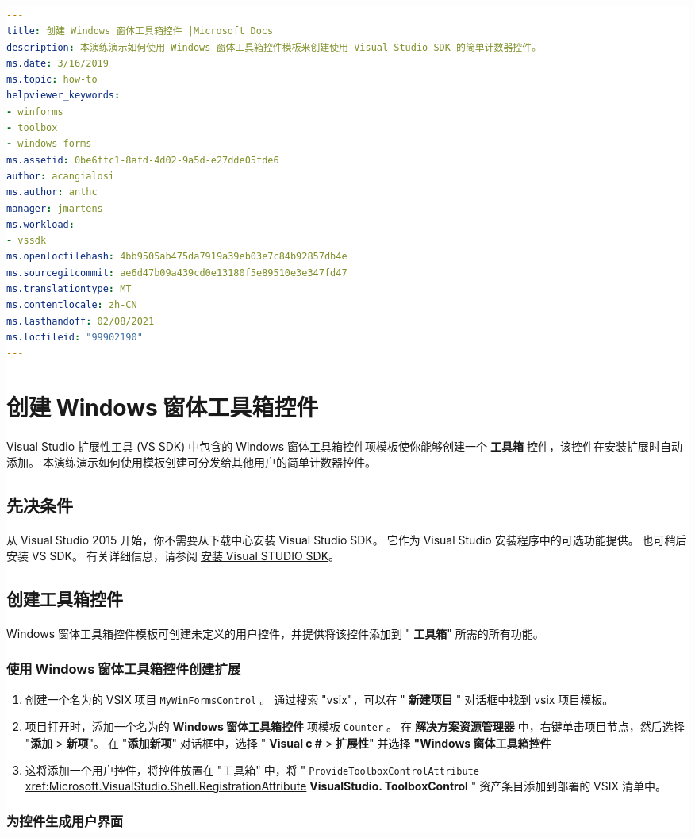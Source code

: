 ```yaml
---
title: 创建 Windows 窗体工具箱控件 |Microsoft Docs
description: 本演练演示如何使用 Windows 窗体工具箱控件模板来创建使用 Visual Studio SDK 的简单计数器控件。
ms.date: 3/16/2019
ms.topic: how-to
helpviewer_keywords:
- winforms
- toolbox
- windows forms
ms.assetid: 0be6ffc1-8afd-4d02-9a5d-e27dde05fde6
author: acangialosi
ms.author: anthc
manager: jmartens
ms.workload:
- vssdk
ms.openlocfilehash: 4bb9505ab475da7919a39eb03e7c84b92857db4e
ms.sourcegitcommit: ae6d47b09a439cd0e13180f5e89510e3e347fd47
ms.translationtype: MT
ms.contentlocale: zh-CN
ms.lasthandoff: 02/08/2021
ms.locfileid: "99902190"
---
```

# <a name="create-a-windows-forms-toolbox-control"></a>创建 Windows 窗体工具箱控件

Visual Studio 扩展性工具 (VS SDK) 中包含的 Windows 窗体工具箱控件项模板使你能够创建一个 **工具箱** 控件，该控件在安装扩展时自动添加。 本演练演示如何使用模板创建可分发给其他用户的简单计数器控件。

## <a name="prerequisites"></a>先决条件

从 Visual Studio 2015 开始，你不需要从下载中心安装 Visual Studio SDK。 它作为 Visual Studio 安装程序中的可选功能提供。 也可稍后安装 VS SDK。 有关详细信息，请参阅 [安装 Visual STUDIO SDK](../extensibility/installing-the-visual-studio-sdk.md)。

## <a name="create-the-toolbox-control"></a>创建工具箱控件

Windows 窗体工具箱控件模板可创建未定义的用户控件，并提供将该控件添加到 " **工具箱**" 所需的所有功能。

### <a name="create-an-extension-with-a-windows-forms-toolbox-control"></a>使用 Windows 窗体工具箱控件创建扩展

1. 创建一个名为的 VSIX 项目 `MyWinFormsControl` 。 通过搜索 "vsix"，可以在 " **新建项目** " 对话框中找到 vsix 项目模板。

2. 项目打开时，添加一个名为的 **Windows 窗体工具箱控件** 项模板 `Counter` 。 在 **解决方案资源管理器** 中，右键单击项目节点，然后选择 "**添加**  >  **新项**"。 在 "**添加新项**" 对话框中，选择 " **Visual c #**  >  **扩展性**" 并选择 **"Windows 窗体工具箱控件**

3. 这将添加一个用户控件，将控件放置在 "工具箱" 中，将 " `ProvideToolboxControlAttribute` <xref:Microsoft.VisualStudio.Shell.RegistrationAttribute> **VisualStudio. ToolboxControl** " 资产条目添加到部署的 VSIX 清单中。 

### <a name="build-a-user-interface-for-the-control"></a>为控件生成用户界面
